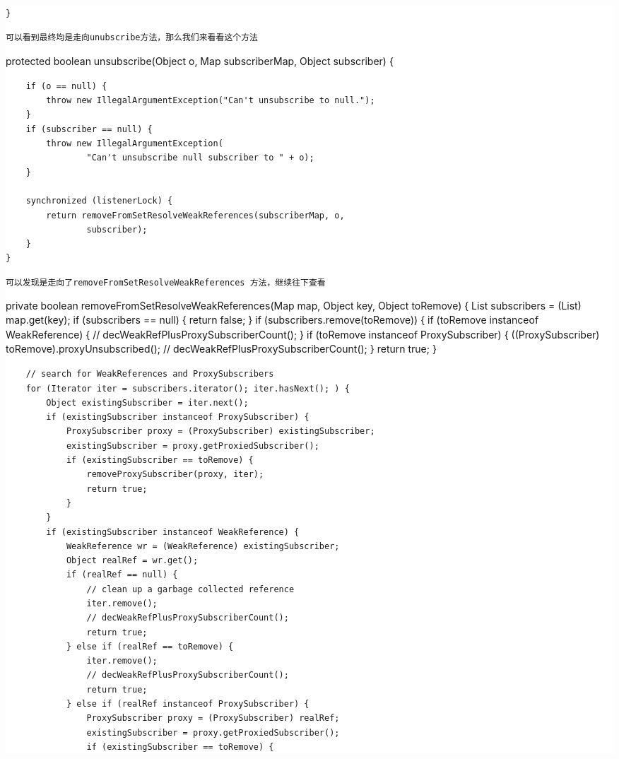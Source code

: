     }
```
可以看到最终均是走向unubscribe方法，那么我们来看看这个方法
 ```
protected boolean unsubscribe(Object o, Map subscriberMap, Object subscriber) {

        if (o == null) {
            throw new IllegalArgumentException("Can't unsubscribe to null.");
        }
        if (subscriber == null) {
            throw new IllegalArgumentException(
                    "Can't unsubscribe null subscriber to " + o);
        }

        synchronized (listenerLock) {
            return removeFromSetResolveWeakReferences(subscriberMap, o,
                    subscriber);
        }
    }
```
可以发现是走向了removeFromSetResolveWeakReferences 方法，继续往下查看
```
private boolean removeFromSetResolveWeakReferences(Map map, Object key,
                                                       Object toRemove) {
        List subscribers = (List) map.get(key);
        if (subscribers == null) {
            return false;
        }
        if (subscribers.remove(toRemove)) {
            if (toRemove instanceof WeakReference) {
                // decWeakRefPlusProxySubscriberCount();
            }
            if (toRemove instanceof ProxySubscriber) {
                ((ProxySubscriber) toRemove).proxyUnsubscribed();
                // decWeakRefPlusProxySubscriberCount();
            }
            return true;
        }

        // search for WeakReferences and ProxySubscribers
        for (Iterator iter = subscribers.iterator(); iter.hasNext(); ) {
            Object existingSubscriber = iter.next();
            if (existingSubscriber instanceof ProxySubscriber) {
                ProxySubscriber proxy = (ProxySubscriber) existingSubscriber;
                existingSubscriber = proxy.getProxiedSubscriber();
                if (existingSubscriber == toRemove) {
                    removeProxySubscriber(proxy, iter);
                    return true;
                }
            }
            if (existingSubscriber instanceof WeakReference) {
                WeakReference wr = (WeakReference) existingSubscriber;
                Object realRef = wr.get();
                if (realRef == null) {
                    // clean up a garbage collected reference
                    iter.remove();
                    // decWeakRefPlusProxySubscriberCount();
                    return true;
                } else if (realRef == toRemove) {
                    iter.remove();
                    // decWeakRefPlusProxySubscriberCount();
                    return true;
                } else if (realRef instanceof ProxySubscriber) {
                    ProxySubscriber proxy = (ProxySubscriber) realRef;
                    existingSubscriber = proxy.getProxiedSubscriber();
                    if (existingSubscriber == toRemove) {